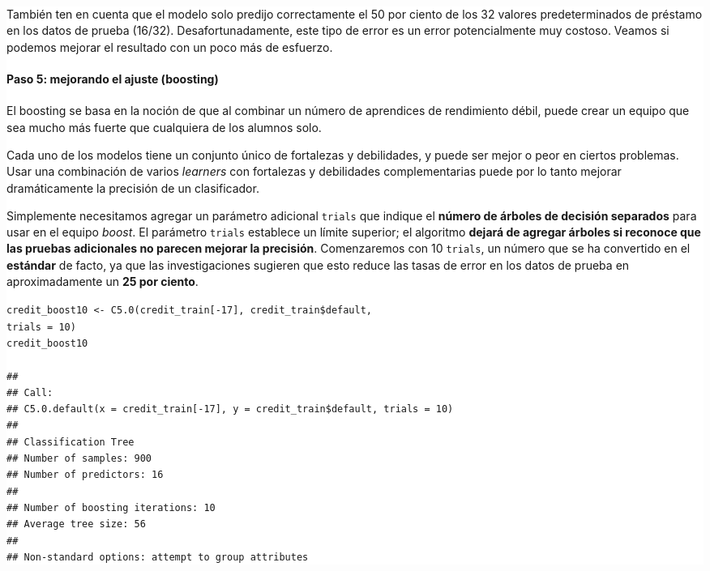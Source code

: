 También ten en cuenta que el modelo solo predijo correctamente el 50 por
ciento de los 32 valores predeterminados de préstamo en los datos de
prueba (16/32). Desafortunadamente, este tipo de error es un error
potencialmente muy costoso. Veamos si podemos mejorar el resultado con
un poco más de esfuerzo.

#### Paso 5: mejorando el ajuste (boosting)

El boosting se basa en la noción de que al combinar un número de
aprendices de rendimiento débil, puede crear un equipo que sea mucho más
fuerte que cualquiera de los alumnos solo.

Cada uno de los modelos tiene un conjunto único de fortalezas y
debilidades, y puede ser mejor o peor en ciertos problemas. Usar una
combinación de varios *learners* con fortalezas y debilidades
complementarias puede por lo tanto mejorar dramáticamente la precisión
de un clasificador.

Simplemente necesitamos agregar un parámetro adicional `trials` que
indique el **número de árboles de decisión separados** para usar en el
equipo *boost*. El parámetro `trials` establece un límite superior; el
algoritmo **dejará de agregar árboles si reconoce que las pruebas
adicionales no parecen mejorar la precisión**. Comenzaremos con 10
`trials`, un número que se ha convertido en el **estándar** de facto, ya
que las investigaciones sugieren que esto reduce las tasas de error en
los datos de prueba en aproximadamente un **25 por ciento**.

    credit_boost10 <- C5.0(credit_train[-17], credit_train$default,
    trials = 10)
    credit_boost10

    ## 
    ## Call:
    ## C5.0.default(x = credit_train[-17], y = credit_train$default, trials = 10)
    ## 
    ## Classification Tree
    ## Number of samples: 900 
    ## Number of predictors: 16 
    ## 
    ## Number of boosting iterations: 10 
    ## Average tree size: 56 
    ## 
    ## Non-standard options: attempt to group attributes
